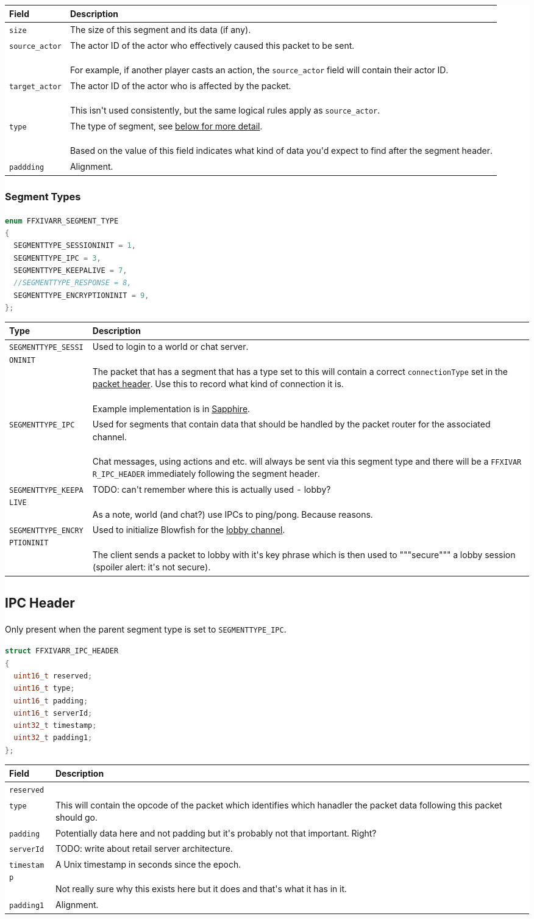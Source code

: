 | Field          | Description                                                                                                                                                                           |
| :---           | :---                                                                                                                                                                                  |
| `size`         | The size of this segment and its data (if any).                                                                                                                                       |
| `source_actor` | The actor ID of the actor who effectively caused this packet to be sent.<br><br>For example, if another player casts an action, the `source_actor` field will contain their actor ID. |
| `target_actor` | The actor ID of the actor who is affected by the packet.<br><br>This isn't used consistently, but the same logical rules apply as `source_actor`.                                     |
| `type`         | The type of segment, see [below for more detail](#segment-types).<br><br>Based on the value of this field indicates what kind of data you'd expect to find after the segment header.  |
| `paddding`     | Alignment.                                                                                                                                                                            |

### Segment Types

```cpp
enum FFXIVARR_SEGMENT_TYPE
{
  SEGMENTTYPE_SESSIONINIT = 1,
  SEGMENTTYPE_IPC = 3,
  SEGMENTTYPE_KEEPALIVE = 7,
  //SEGMENTTYPE_RESPONSE = 8,
  SEGMENTTYPE_ENCRYPTIONINIT = 9,
};
```

| Type                         | Description                                                                                                                                                                                                                                                                                                                                                                                                                              |
| :---                         | :---                                                                                                                                                                                                                                                                                                                                                                                                                                     |
| `SEGMENTTYPE_SESSIONINIT`    | Used to login to a world or chat server.<br><br>The packet that has a segment that has a type set to this will contain a correct `connectionType` set in the [packet header](#packet-header). Use this to record what kind of connection it is.<br><br>Example implementation is in [Sapphire](https://github.com/SapphireServer/Sapphire/blob/399d9b0dcd6d87aa624bd53c58415efa27bb1b1c/src/world/Network/GameConnection.cpp#L430-L452). |
| `SEGMENTTYPE_IPC`            | Used for segments that contain data that should be handled by the packet router for the associated channel.<br><br>Chat messages, using actions and etc. will always be sent via this segment type and there will be a `FFXIVARR_IPC_HEADER` immediately following the segment header.                                                                                                                                                   |
| `SEGMENTTYPE_KEEPALIVE`      | TODO: can't remember where this is actually used - lobby?<br><br>As a note, world (and chat?) use IPCs to ping/pong. Because reasons.                                                                                                                                                                                                                                                                                                    |
| `SEGMENTTYPE_ENCRYPTIONINIT` | Used to initialize Blowfish for the [lobby channel](channels.md#lobby).<br><br>The client sends a packet to lobby with it's key phrase which is then used to """secure""" a lobby session (spoiler alert: it's not secure).                                                                                                                                                                                                              |

## IPC Header

Only present when the parent segment type is set to `SEGMENTTYPE_IPC`.

```cpp
struct FFXIVARR_IPC_HEADER
{
  uint16_t reserved;
  uint16_t type;
  uint16_t padding;
  uint16_t serverId;
  uint32_t timestamp;
  uint32_t padding1;
};
```

| Field       | Description                                                                                                                        |
| :---        | :---                                                                                                                               |
| `reserved`  |                                                                                                                                    |
| `type`      | This will contain the opcode of the packet which identifies which hanadler the packet data following this packet should go.        |
| `padding`   | Potentially data here and not padding but it's probably not that important. Right?                                                 |
| `serverId`  | TODO: write about retail server architecture.                                                                                      |
| `timestamp` | A Unix timestamp in seconds since the epoch.<br><br>Not really sure why this exists here but it does and that's what it has in it. |
| `padding1`  | Alignment.                                                                                                                         |
